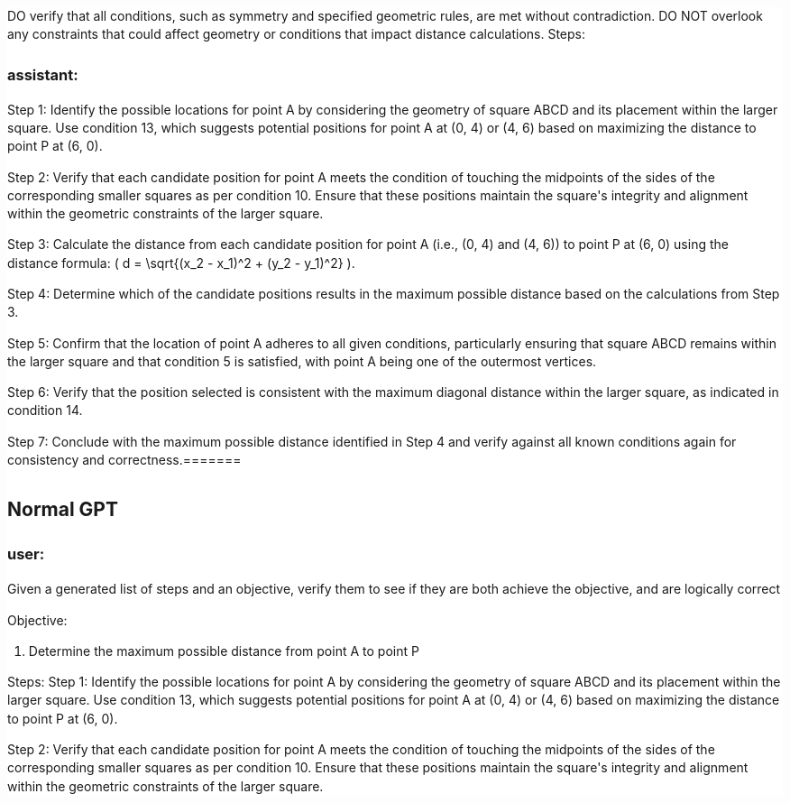 DO verify that all conditions, such as symmetry and specified geometric rules, are met without contradiction.
DO NOT overlook any constraints that could affect geometry or conditions that impact distance calculations.
Steps:

### assistant: 
Step 1:
Identify the possible locations for point A by considering the geometry of square ABCD and its placement within the larger square. Use condition 13, which suggests potential positions for point A at (0, 4) or (4, 6) based on maximizing the distance to point P at (6, 0).

Step 2:
Verify that each candidate position for point A meets the condition of touching the midpoints of the sides of the corresponding smaller squares as per condition 10. Ensure that these positions maintain the square's integrity and alignment within the geometric constraints of the larger square.

Step 3:
Calculate the distance from each candidate position for point A (i.e., (0, 4) and (4, 6)) to point P at (6, 0) using the distance formula: 
\( d = \sqrt{(x_2 - x_1)^2 + (y_2 - y_1)^2} \).

Step 4:
Determine which of the candidate positions results in the maximum possible distance based on the calculations from Step 3.

Step 5:
Confirm that the location of point A adheres to all given conditions, particularly ensuring that square ABCD remains within the larger square and that condition 5 is satisfied, with point A being one of the outermost vertices.

Step 6:
Verify that the position selected is consistent with the maximum diagonal distance within the larger square, as indicated in condition 14.

Step 7:
Conclude with the maximum possible distance identified in Step 4 and verify against all known conditions again for consistency and correctness.=======
## Normal GPT
### user: 

Given a generated list of steps and an objective, verify them to see if they are both achieve the objective, and are logically correct

Objective:
1. Determine the maximum possible distance from point A to point P

Steps:
Step 1:
Identify the possible locations for point A by considering the geometry of square ABCD and its placement within the larger square. Use condition 13, which suggests potential positions for point A at (0, 4) or (4, 6) based on maximizing the distance to point P at (6, 0).

Step 2:
Verify that each candidate position for point A meets the condition of touching the midpoints of the sides of the corresponding smaller squares as per condition 10. Ensure that these positions maintain the square's integrity and alignment within the geometric constraints of the larger square.

